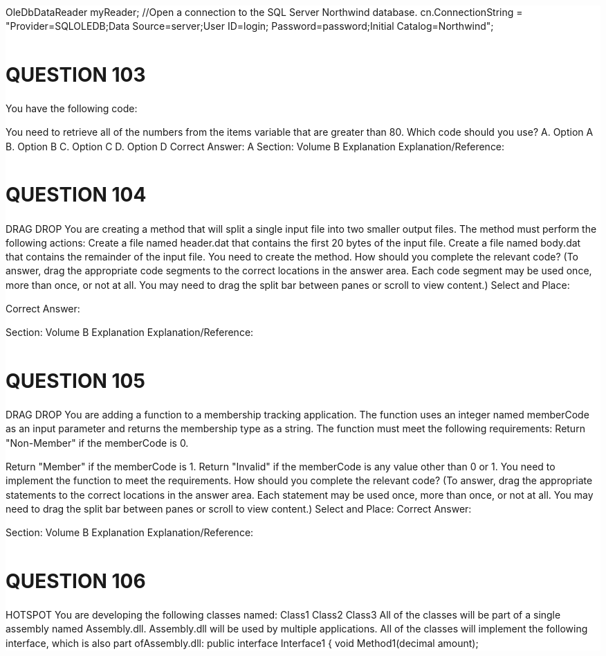 OleDbDataReader myReader;
//Open a connection to the SQL Server Northwind database.
cn.ConnectionString = "Provider=SQLOLEDB;Data Source=server;User ID=login;
Password=password;Initial Catalog=Northwind";
# QUESTION 103
You have the following code:
    
 You need to retrieve all of the numbers from the items variable that are greater than 80. Which code should you use?
 A. Option A
B. Option B
C. Option C D. Option D
Correct Answer: A Section: Volume B Explanation
Explanation/Reference:
# QUESTION 104
DRAG DROP
You are creating a method that will split a single input file into two smaller output files. The method must perform the following actions:
Create a file named header.dat that contains the first 20 bytes of the input file. Create a file named body.dat that contains the remainder of the input file.
You need to create the method.
How should you complete the relevant code? (To answer, drag the appropriate code segments to the correct locations in the answer area. Each code segment may be used once, more than once, or not at all. You may need to drag the split bar between panes or scroll to view content.)
Select and Place:
  
 Correct Answer:
 
 Section: Volume B Explanation
Explanation/Reference:
# QUESTION 105
DRAG DROP
You are adding a function to a membership tracking application. The function uses an integer named memberCode as an input parameter and returns the membership type as a string.
The function must meet the following requirements: Return "Non-Member" if the memberCode is 0.
  
 Return "Member" if the memberCode is 1.
Return "Invalid" if the memberCode is any value other than 0 or 1.
You need to implement the function to meet the requirements.
How should you complete the relevant code? (To answer, drag the appropriate statements to the correct locations in the answer area. Each statement may be used once, more than once, or not at all. You may need to drag the split bar between panes or scroll to view content.)
Select and Place:
  Correct Answer:
 
 Section: Volume B Explanation
Explanation/Reference:
# QUESTION 106
HOTSPOT
You are developing the following classes named:
Class1 Class2 Class3
All of the classes will be part of a single assembly named Assembly.dll. Assembly.dll will be used by multiple applications.
All of the classes will implement the following interface, which is also part ofAssembly.dll:
public interface Interface1
{
void Method1(decimal amount);
    